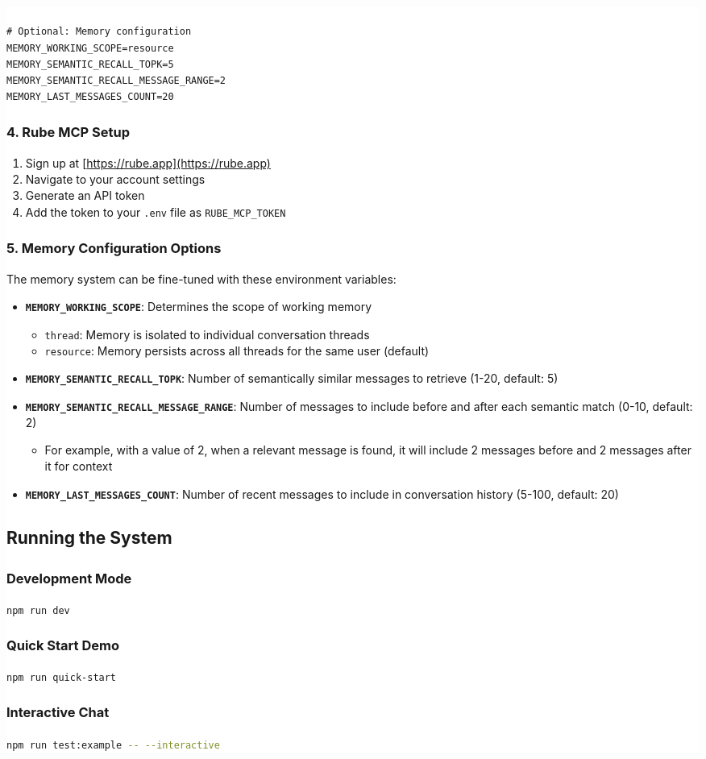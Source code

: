 ```env

# Optional: Memory configuration
MEMORY_WORKING_SCOPE=resource
MEMORY_SEMANTIC_RECALL_TOPK=5
MEMORY_SEMANTIC_RECALL_MESSAGE_RANGE=2
MEMORY_LAST_MESSAGES_COUNT=20
```

### 4. Rube MCP Setup

1. Sign up at [https://rube.app](https://rube.app)
2. Navigate to your account settings
3. Generate an API token
4. Add the token to your `.env` file as `RUBE_MCP_TOKEN`

### 5. Memory Configuration Options

The memory system can be fine-tuned with these environment variables:

- **`MEMORY_WORKING_SCOPE`**: Determines the scope of working memory
  - `thread`: Memory is isolated to individual conversation threads
  - `resource`: Memory persists across all threads for the same user (default)

- **`MEMORY_SEMANTIC_RECALL_TOPK`**: Number of semantically similar messages to retrieve (1-20, default: 5)

- **`MEMORY_SEMANTIC_RECALL_MESSAGE_RANGE`**: Number of messages to include before and after each semantic match (0-10, default: 2)
  - For example, with a value of 2, when a relevant message is found, it will include 2 messages before and 2 messages after it for context

- **`MEMORY_LAST_MESSAGES_COUNT`**: Number of recent messages to include in conversation history (5-100, default: 20)

## Running the System

### Development Mode

```bash
npm run dev
```

### Quick Start Demo

```bash
npm run quick-start
```

### Interactive Chat

```bash
npm run test:example -- --interactive
```
